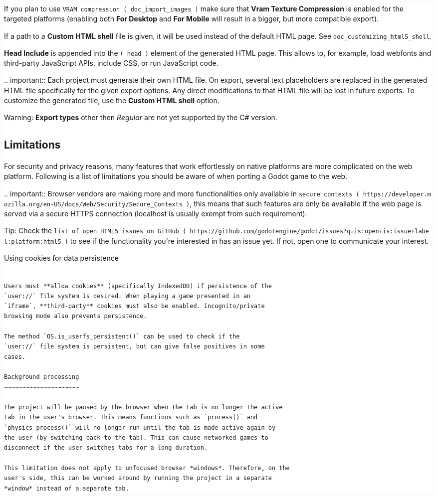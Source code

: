 If you plan to use `VRAM compression ( doc_import_images )` make sure that
**Vram Texture Compression** is enabled for the targeted platforms (enabling
both **For Desktop** and **For Mobile** will result in a bigger, but more
compatible export).

If a path to a **Custom HTML shell** file is given, it will be used instead of
the default HTML page. See `doc_customizing_html5_shell`.

**Head Include** is appended into the `( head )` element of the generated
HTML page. This allows to, for example, load webfonts and third-party
JavaScript APIs, include CSS, or run JavaScript code.

.. important:: Each project must generate their own HTML file. On export,
               several text placeholders are replaced in the generated HTML
               file specifically for the given export options. Any direct
               modifications to that HTML file will be lost in future exports.
               To customize the generated file, use the **Custom HTML shell**
               option.

Warning:
 **Export types** other then *Regular* are not yet supported by the
             C# version.

Limitations
-----------

For security and privacy reasons, many features that work effortlessly on
native platforms are more complicated on the web platform. Following is a list
of limitations you should be aware of when porting a Godot game to the web.



.. important:: Browser vendors are making more and more functionalities only
               available in `secure contexts ( https://developer.mozilla.org/en-US/docs/Web/Security/Secure_Contexts )`,
               this means that such features are only be available if the web
               page is served via a secure HTTPS connection (localhost is
               usually exempt from such requirement).

Tip:
 Check the `list of open HTML5 issues on GitHub
         ( https://github.com/godotengine/godot/issues?q=is:open+is:issue+label:platform:html5 )`
         to see if the functionality you're interested in has an issue yet. If
         not, open one to communicate your interest.

Using cookies for data persistence
~~~~~~~~~~~~~~~~~~~~~~~~~~~~~~~~~~

Users must **allow cookies** (specifically IndexedDB) if persistence of the
`user://` file system is desired. When playing a game presented in an
`iframe`, **third-party** cookies must also be enabled. Incognito/private
browsing mode also prevents persistence.

The method `OS.is_userfs_persistent()` can be used to check if the
`user://` file system is persistent, but can give false positives in some
cases.

Background processing
~~~~~~~~~~~~~~~~~~~~~

The project will be paused by the browser when the tab is no longer the active
tab in the user's browser. This means functions such as `process()` and
`physics_process()` will no longer run until the tab is made active again by
the user (by switching back to the tab). This can cause networked games to
disconnect if the user switches tabs for a long duration.

This limitation does not apply to unfocused browser *windows*. Therefore, on the
user's side, this can be worked around by running the project in a separate
*window* instead of a separate tab.
~~~~~~~~~~~~~~~~~~~~~~~~~~~~~~~~~~